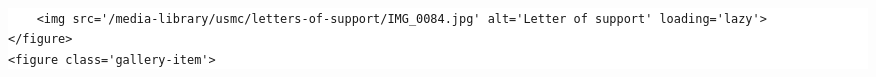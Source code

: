         <img src='/media-library/usmc/letters-of-support/IMG_0084.jpg' alt='Letter of support' loading='lazy'>
    </figure>
    <figure class='gallery-item'>